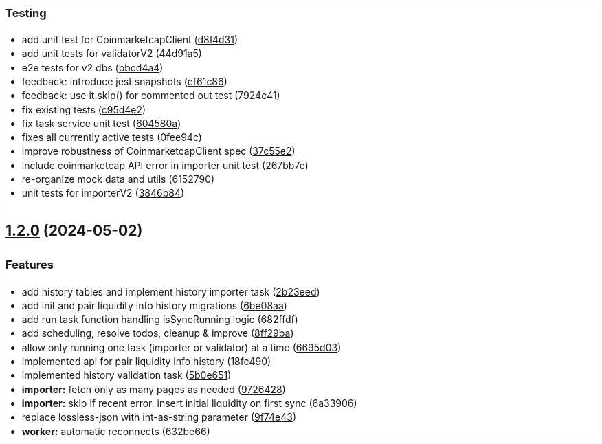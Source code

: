 
### Testing

* add unit test for CoinmarketcapClient ([d8f4d31](https://www.github.com/aeternity/dex-backend/commit/d8f4d31742e2b779f203e661d3540fc5d3e8e460))
* add unit tests for validatorV2 ([44d91a5](https://www.github.com/aeternity/dex-backend/commit/44d91a56f609c040124ae8d2e75902f7005a0e07))
* e2e tests for v2 dbs ([bbcd4a4](https://www.github.com/aeternity/dex-backend/commit/bbcd4a4c5ae1782df69a08b53cb44235040ed8b8))
* feedback: introduce jest snapshots ([ef61c86](https://www.github.com/aeternity/dex-backend/commit/ef61c86ecb112ff7356358f1410c2d0746152ab3))
* feedback: use it.skip() for commented out test ([7924c41](https://www.github.com/aeternity/dex-backend/commit/7924c41ce0d7273997ebc6de874c4c3de5f9e033))
* fix existing tests ([c95d4e2](https://www.github.com/aeternity/dex-backend/commit/c95d4e2f9b1d89ce664435c931f1f0a8bd2b5a86))
* fix task service unit test ([604580a](https://www.github.com/aeternity/dex-backend/commit/604580a9513874b38fb053a65b66e4b80c255f91))
* fixes all currently active tests ([0fee94c](https://www.github.com/aeternity/dex-backend/commit/0fee94c8cba49eb3aa40df1a60c5cb52727a6181))
* improve robustness of CoinmarketcapClient spec ([37c55e2](https://www.github.com/aeternity/dex-backend/commit/37c55e2e6921dea76072a1ca053f1ec0fecdff70))
* include coinmarketcap API error in importer unit test ([267bb7e](https://www.github.com/aeternity/dex-backend/commit/267bb7e809d7b516a17eb827b7a7249500152395))
* re-organize mock data and utils ([6152790](https://www.github.com/aeternity/dex-backend/commit/61527903a11f91264c4fddbfc2ee5d692bff993d))
* unit tests for importerV2 ([3846b84](https://www.github.com/aeternity/dex-backend/commit/3846b84841a3b4aedf94b2bd528bb597054407fd))

## [1.2.0](https://www.github.com/aeternity/dex-backend/compare/v1.1.1...v1.2.0) (2024-05-02)


### Features

* add history tables and implement history importer task ([2b23eed](https://www.github.com/aeternity/dex-backend/commit/2b23eedb96be745d655cf05817389f103d7ff9ca))
* add init and pair liquidity info history migrations ([6be08aa](https://www.github.com/aeternity/dex-backend/commit/6be08aaee184481999ac4e31144c980316658314))
* add run task function handling isSyncRunning logic ([682ffdf](https://www.github.com/aeternity/dex-backend/commit/682ffdfc19c84dcfcc00bfc125b72e1a29fa53ab))
* add scheduling, resolve todos, cleanup & improve ([8ff29ba](https://www.github.com/aeternity/dex-backend/commit/8ff29ba730bca090f99cece32a2efa211055bae0))
* allow only running one task (importer or validator) at a time ([6695d03](https://www.github.com/aeternity/dex-backend/commit/6695d03588417e3ab467f099178f3629ba57734f))
* implemented api for pair liquidity info history ([18fc490](https://www.github.com/aeternity/dex-backend/commit/18fc4901ab48cfa70c5cdcce86f178172a7c7490))
* implemented history validation task ([5b0e651](https://www.github.com/aeternity/dex-backend/commit/5b0e651b6cd0e9d73f070222566fdb842878733a))
* **importer:** fetch only as many pages as needed ([9726428](https://www.github.com/aeternity/dex-backend/commit/9726428792f7949eaedf1d7dac5cf69cd0f6f5df))
* **importer:** skip if recent error. insert initial liquidity on first sync ([6a33906](https://www.github.com/aeternity/dex-backend/commit/6a3390635de4decbc1185a702f96944748c5def2))
* replace lossless-json with int-as-string parameter ([9f74e43](https://www.github.com/aeternity/dex-backend/commit/9f74e432eddd3e327d94c39aadc039b0fc49b3bd))
* **worker:** automatic reconnects ([632be66](https://www.github.com/aeternity/dex-backend/commit/632be66eed2290f7d5e085e7f30f96a337458056))

